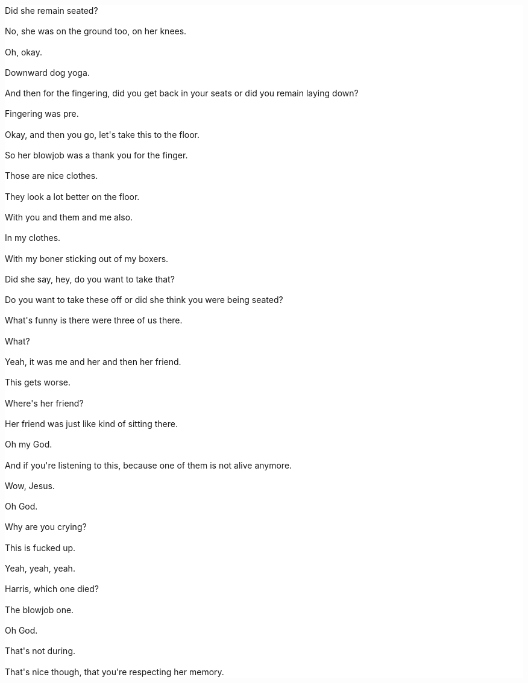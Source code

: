 Did she remain seated?

No, she was on the ground too, on her knees.

Oh, okay.

Downward dog yoga.

And then for the fingering, did you get back in your seats or did you remain laying down?

Fingering was pre.

Okay, and then you go, let's take this to the floor.

So her blowjob was a thank you for the finger.

Those are nice clothes.

They look a lot better on the floor.

With you and them and me also.

In my clothes.

With my boner sticking out of my boxers.

Did she say, hey, do you want to take that?

Do you want to take these off or did she think you were being seated?

What's funny is there were three of us there.

What?

Yeah, it was me and her and then her friend.

This gets worse.

Where's her friend?

Her friend was just like kind of sitting there.

Oh my God.

And if you're listening to this, because one of them is not alive anymore.

Wow, Jesus.

Oh God.

Why are you crying?

This is fucked up.

Yeah, yeah, yeah.

Harris, which one died?

The blowjob one.

Oh God.

That's not during.

That's nice though, that you're respecting her memory.
